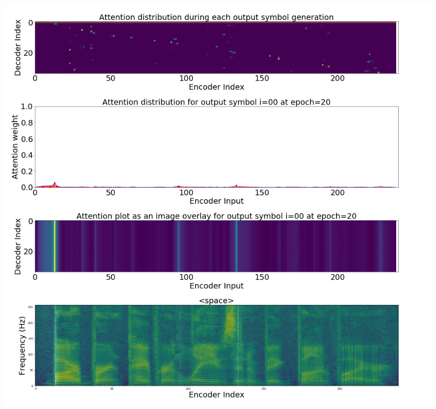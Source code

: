 <img src="../../../assets/posts/espnet_attention/02_attdot/att_dot_plots.gif" alt="Dot product attention" width="800">
</center>
